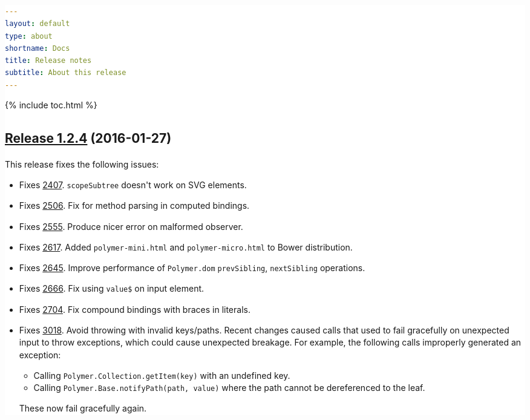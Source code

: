 ```yaml
---
layout: default
type: about
shortname: Docs
title: Release notes
subtitle: About this release
---
```


{% include toc.html %}

<style>
.breaking {
  color: red;
  text-transform: capitalize;
  }
</style>

## [Release 1.2.4](https://github.com/Polymer/polymer/tree/v1.2.4) (2016-01-27)

This release fixes the following issues:


-   Fixes [2407](https://github.com/Polymer/polymer/issues/2407). `scopeSubtree`
    doesn't work on SVG elements.

-   Fixes [2506](https://github.com/Polymer/polymer/issues/2506). Fix for method
    parsing in computed bindings.

-   Fixes [2555](https://github.com/Polymer/polymer/issues/2555). Produce nicer
    error on malformed observer.

-   Fixes [2617](https://github.com/Polymer/polymer/issues/2617). Added
    `polymer-mini.html` and `polymer-micro.html` to Bower distribution.

-   Fixes [2645](https://github.com/Polymer/polymer/issues/2645). Improve
    performance of `Polymer.dom` `prevSibling`, `nextSibling` operations.

-   Fixes [2666](https://github.com/Polymer/polymer/issues/2666). Fix using
    `value$` on input element.

-   Fixes [2704](https://github.com/Polymer/polymer/issues/2704). Fix compound
    bindings with braces in literals.

-   Fixes [3018](https://github.com/Polymer/polymer/issues/3018). Avoid throwing
    with invalid keys/paths. Recent changes caused calls that used to fail
    gracefully  on unexpected input to throw exceptions, which could cause
    unexpected breakage. For example, the following calls improperly generated
    an exception:

    -   Calling `Polymer.Collection.getItem(key)` with an undefined key.
    -   Calling `Polymer.Base.notifyPath(path, value)` where the path cannot be
        dereferenced to the leaf.

    These now fail gracefully again.

